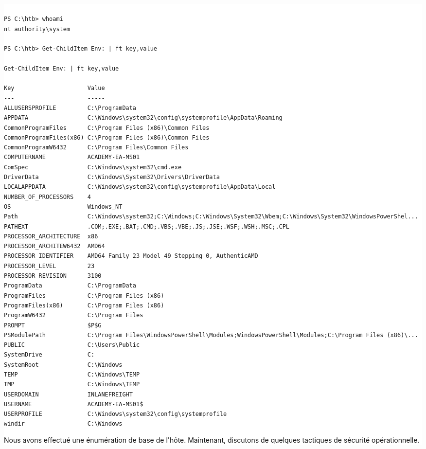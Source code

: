 ```

PS C:\htb> whoami
nt authority\system

PS C:\htb> Get-ChildItem Env: | ft key,value

Get-ChildItem Env: | ft key,value

Key                     Value
---                     -----
ALLUSERSPROFILE         C:\ProgramData
APPDATA                 C:\Windows\system32\config\systemprofile\AppData\Roaming
CommonProgramFiles      C:\Program Files (x86)\Common Files
CommonProgramFiles(x86) C:\Program Files (x86)\Common Files
CommonProgramW6432      C:\Program Files\Common Files
COMPUTERNAME            ACADEMY-EA-MS01
ComSpec                 C:\Windows\system32\cmd.exe
DriverData              C:\Windows\System32\Drivers\DriverData
LOCALAPPDATA            C:\Windows\system32\config\systemprofile\AppData\Local
NUMBER_OF_PROCESSORS    4
OS                      Windows_NT
Path                    C:\Windows\system32;C:\Windows;C:\Windows\System32\Wbem;C:\Windows\System32\WindowsPowerShel...
PATHEXT                 .COM;.EXE;.BAT;.CMD;.VBS;.VBE;.JS;.JSE;.WSF;.WSH;.MSC;.CPL
PROCESSOR_ARCHITECTURE  x86
PROCESSOR_ARCHITEW6432  AMD64
PROCESSOR_IDENTIFIER    AMD64 Family 23 Model 49 Stepping 0, AuthenticAMD
PROCESSOR_LEVEL         23
PROCESSOR_REVISION      3100
ProgramData             C:\ProgramData
ProgramFiles            C:\Program Files (x86)
ProgramFiles(x86)       C:\Program Files (x86)
ProgramW6432            C:\Program Files
PROMPT                  $P$G
PSModulePath            C:\Program Files\WindowsPowerShell\Modules;WindowsPowerShell\Modules;C:\Program Files (x86)\...
PUBLIC                  C:\Users\Public
SystemDrive             C:
SystemRoot              C:\Windows
TEMP                    C:\Windows\TEMP
TMP                     C:\Windows\TEMP
USERDOMAIN              INLANEFREIGHT
USERNAME                ACADEMY-EA-MS01$
USERPROFILE             C:\Windows\system32\config\systemprofile
windir                  C:\Windows

```

Nous avons effectué une énumération de base de l'hôte. Maintenant, discutons de quelques tactiques de sécurité opérationnelle.
